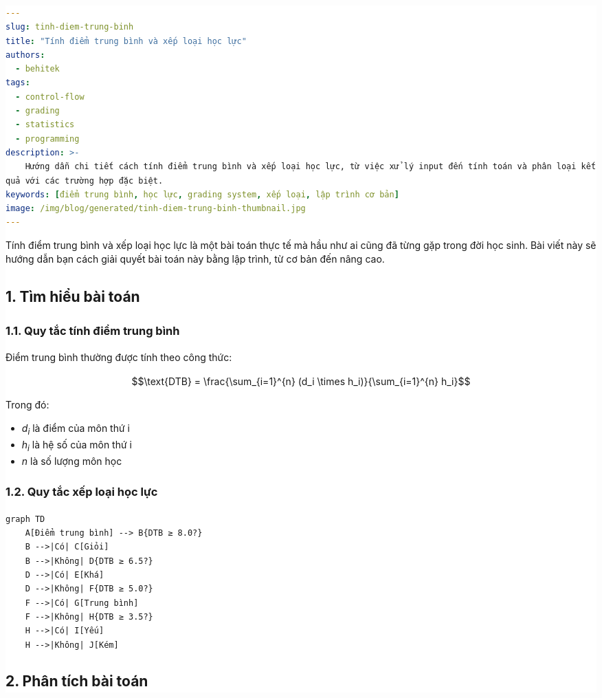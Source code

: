 ```yaml
---
slug: tinh-diem-trung-binh
title: "Tính điểm trung bình và xếp loại học lực"
authors:
  - behitek
tags:
  - control-flow
  - grading
  - statistics
  - programming
description: >-
    Hướng dẫn chi tiết cách tính điểm trung bình và xếp loại học lực, từ việc xử lý input đến tính toán và phân loại kết quả với các trường hợp đặc biệt.
keywords: [điểm trung bình, học lực, grading system, xếp loại, lập trình cơ bản]
image: /img/blog/generated/tinh-diem-trung-binh-thumbnail.jpg
---
```


Tính điểm trung bình và xếp loại học lực là một bài toán thực tế mà hầu như ai cũng đã từng gặp trong đời học sinh. Bài viết này sẽ hướng dẫn bạn cách giải quyết bài toán này bằng lập trình, từ cơ bản đến nâng cao.



## 1. Tìm hiểu bài toán

### 1.1. Quy tắc tính điểm trung bình

Điểm trung bình thường được tính theo công thức:

$$\text{DTB} = \frac{\sum_{i=1}^{n} (d_i \times h_i)}{\sum_{i=1}^{n} h_i}$$

Trong đó:
- $d_i$ là điểm của môn thứ i
- $h_i$ là hệ số của môn thứ i
- $n$ là số lượng môn học

### 1.2. Quy tắc xếp loại học lực

```mermaid
graph TD
    A[Điểm trung bình] --> B{DTB ≥ 8.0?}
    B -->|Có| C[Giỏi]
    B -->|Không| D{DTB ≥ 6.5?}
    D -->|Có| E[Khá]
    D -->|Không| F{DTB ≥ 5.0?}
    F -->|Có| G[Trung bình]
    F -->|Không| H{DTB ≥ 3.5?}
    H -->|Có| I[Yếu]
    H -->|Không| J[Kém]
```

## 2. Phân tích bài toán
